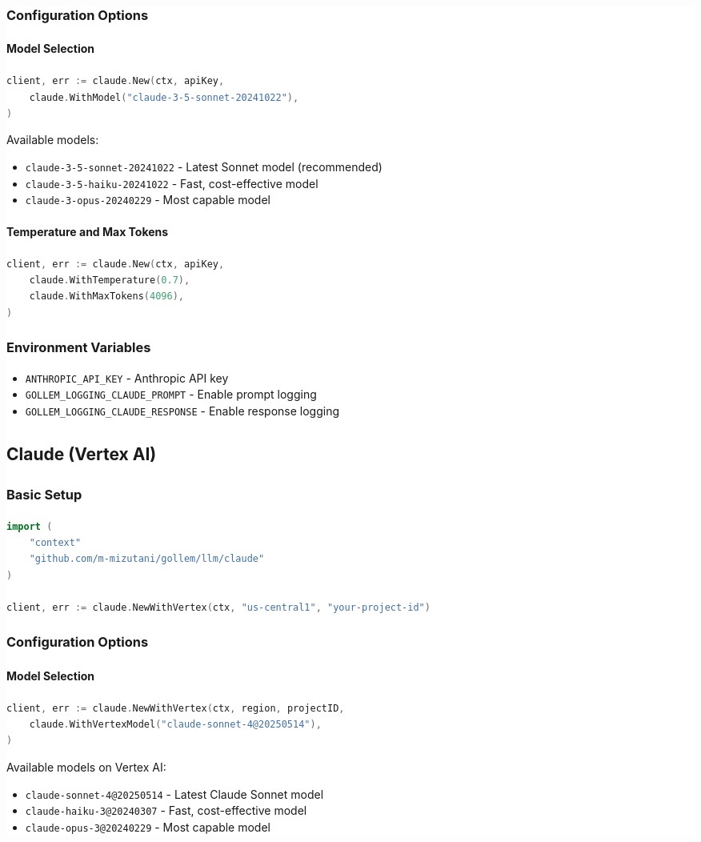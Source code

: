 ### Configuration Options

#### Model Selection

```go
client, err := claude.New(ctx, apiKey,
    claude.WithModel("claude-3-5-sonnet-20241022"),
)
```

Available models:
- `claude-3-5-sonnet-20241022` - Latest Sonnet model (recommended)
- `claude-3-5-haiku-20241022` - Fast, cost-effective model
- `claude-3-opus-20240229` - Most capable model

#### Temperature and Max Tokens

```go
client, err := claude.New(ctx, apiKey,
    claude.WithTemperature(0.7),
    claude.WithMaxTokens(4096),
)
```

### Environment Variables

- `ANTHROPIC_API_KEY` - Anthropic API key
- `GOLLEM_LOGGING_CLAUDE_PROMPT` - Enable prompt logging
- `GOLLEM_LOGGING_CLAUDE_RESPONSE` - Enable response logging

## Claude (Vertex AI)

### Basic Setup

```go
import (
    "context"
    "github.com/m-mizutani/gollem/llm/claude"
)

client, err := claude.NewWithVertex(ctx, "us-central1", "your-project-id")
```

### Configuration Options

#### Model Selection

```go
client, err := claude.NewWithVertex(ctx, region, projectID,
    claude.WithVertexModel("claude-sonnet-4@20250514"),
)
```

Available models on Vertex AI:
- `claude-sonnet-4@20250514` - Latest Claude Sonnet model
- `claude-haiku-3@20240307` - Fast, cost-effective model
- `claude-opus-3@20240229` - Most capable model
